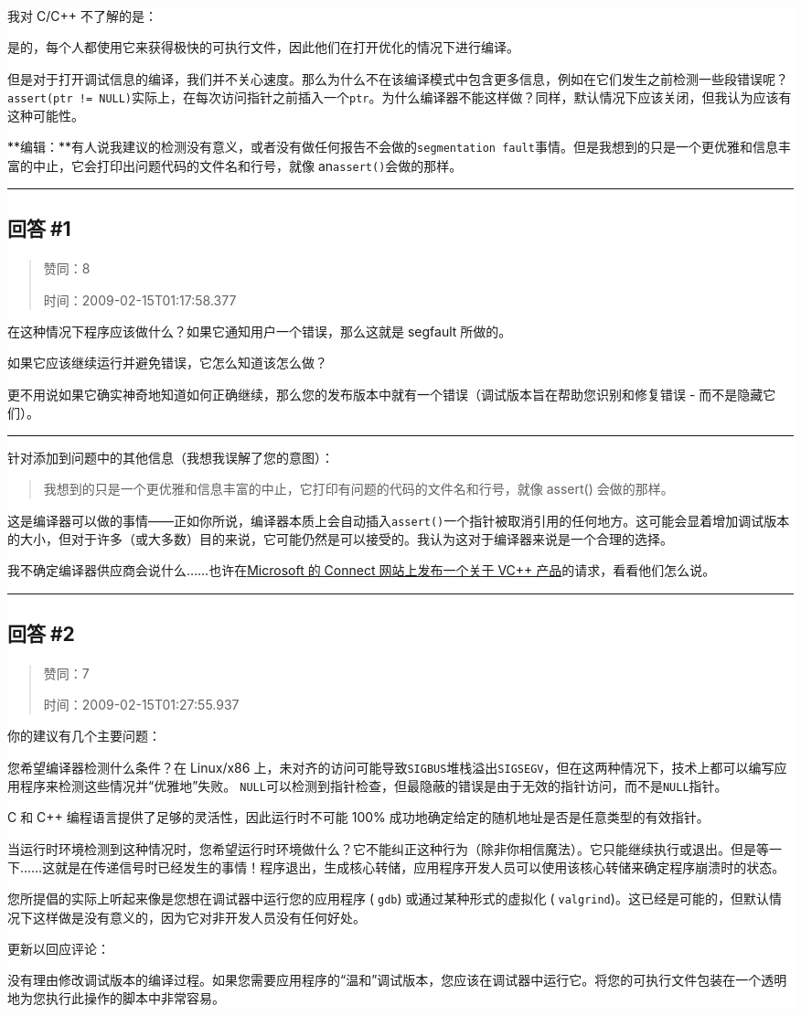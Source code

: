 我对 C/C++ 不了解的是：

是的，每个人都使用它来获得极快的可执行文件，因此他们在打开优化的情况下进行编译。

但是对于打开调试信息的编译，我们并不关心速度。那么为什么不在该编译模式中包含更多信息，例如在它们发生之前检测一些段错误呢？`assert(ptr != NULL)`实际上，在每次访问指针之前插入一个`ptr`。为什么编译器不能这样做？同样，默认情况下应该关闭，但我认为应该有这种可能性。

**编辑：**有人说我建议的检测没有意义，或者没有做任何报告不会做的`segmentation fault`事情。但是我想到的只是一个更优雅和信息丰富的中止，它会打印出问题代码的文件名和行号，就像 an`assert()`会做的那样。

* * *

## 回答 #1

> 赞同：8
> 
> 时间：2009-02-15T01:17:58.377

在这种情况下程序应该做什么？如果它通知用户一个错误，那么这就是 segfault 所做的。

如果它应该继续运行并避免错误，它怎么知道该怎么做？

更不用说如果它确实神奇地知道如何正确继续，那么您的发布版本中就有一个错误（调试版本旨在帮助您识别和修复错误 - 而不是隐藏它们）。

* * *

针对添加到问题中的其他信息（我想我误解了您的意图）：

> 我想到的只是一个更优雅和信息丰富的中止，它打印有问题的代码的文件名和行号，就像 assert() 会做的那样。

这是编译器可以做的事情——正如你所说，编译器本质上会自动插入`assert()`一个指针被取消引用的任何地方。这可能会显着增加调试版本的大小，但对于许多（或大多数）目的来说，它可能仍然是可以接受的。我认为这对于编译器来说是一个合理的选择。

我不确定编译器供应商会说什么……也许在[Microsoft 的 Connect 网站上发布一个关于 VC++ 产品](http://connect.microsoft.com/VisualStudio)的请求，看看他们怎么说。

* * *

## 回答 #2

> 赞同：7
> 
> 时间：2009-02-15T01:27:55.937

你的建议有几个主要问题：

您希望编译器检测什么条件？在 Linux/x86 上，未对齐的访问可能导致`SIGBUS`堆栈溢出`SIGSEGV`，但在这两种情况下，技术上都可以编写应用程序来检测这些情况并“优雅地”失败。 `NULL`可以检测到指针检查，但最隐蔽的错误是由于无效的指针访问，而不是`NULL`指针。

C 和 C++ 编程语言提供了足够的灵活性，因此运行时不可能 100% 成功地确定给定的随机地址是否是任意类型的有效指针。

当运行时环境检测到这种情况时，您希望运行时环境做什么？它不能纠正这种行为（除非你相信魔法）。它只能继续执行或退出。但是等一下……这就是在传递信号时已经发生的事情！程序退出，生成核心转储，应用程序开发人员可以使用该核心转储来确定程序崩溃时的状态。

您所提倡的实际上听起来像是您想在调试器中运行您的应用程序 ( `gdb`) 或通过某种形式的虚拟化 ( `valgrind`)。这已经是可能的，但默认情况下这样做是没有意义的，因为它对非开发人员没有任何好处。

更新以回应评论：

没有理由修改调试版本的编译过程。如果您需要应用程序的“温和”调试版本，您应该在调试器中运行它。将您的可执行文件包装在一个透明地为您执行此操作的脚本中非常容易。

